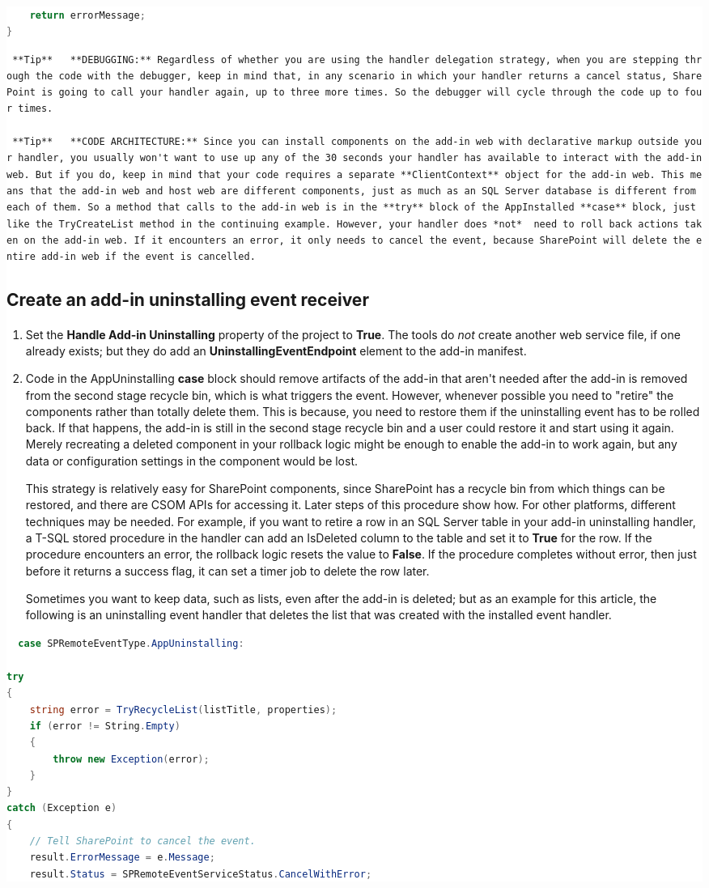 ```C#
    return errorMessage;
}
```


     **Tip**   **DEBUGGING:** Regardless of whether you are using the handler delegation strategy, when you are stepping through the code with the debugger, keep in mind that, in any scenario in which your handler returns a cancel status, SharePoint is going to call your handler again, up to three more times. So the debugger will cycle through the code up to four times.

     **Tip**   **CODE ARCHITECTURE:** Since you can install components on the add-in web with declarative markup outside your handler, you usually won't want to use up any of the 30 seconds your handler has available to interact with the add-in web. But if you do, keep in mind that your code requires a separate **ClientContext** object for the add-in web. This means that the add-in web and host web are different components, just as much as an SQL Server database is different from each of them. So a method that calls to the add-in web is in the **try** block of the AppInstalled **case** block, just like the TryCreateList method in the continuing example. However, your handler does *not*  need to roll back actions taken on the add-in web. If it encounters an error, it only needs to cancel the event, because SharePoint will delete the entire add-in web if the event is cancelled.

## Create an add-in uninstalling event receiver
<a name="SP15appevent_prereq"> </a>


1. Set the  **Handle Add-in Uninstalling** property of the project to **True**. The tools do  *not*  create another web service file, if one already exists; but they do add an **UninstallingEventEndpoint** element to the add-in manifest.
    
 
2. Code in the AppUninstalling  **case** block should remove artifacts of the add-in that aren't needed after the add-in is removed from the second stage recycle bin, which is what triggers the event. However, whenever possible you need to "retire" the components rather than totally delete them. This is because, you need to restore them if the uninstalling event has to be rolled back. If that happens, the add-in is still in the second stage recycle bin and a user could restore it and start using it again. Merely recreating a deleted component in your rollback logic might be enough to enable the add-in to work again, but any data or configuration settings in the component would be lost.
    
    This strategy is relatively easy for SharePoint components, since SharePoint has a recycle bin from which things can be restored, and there are CSOM APIs for accessing it. Later steps of this procedure show how. For other platforms, different techniques may be needed. For example, if you want to retire a row in an SQL Server table in your add-in uninstalling handler, a T-SQL stored procedure in the handler can add an IsDeleted column to the table and set it to  **True** for the row. If the procedure encounters an error, the rollback logic resets the value to **False**. If the procedure completes without error, then just before it returns a success flag, it can set a timer job to delete the row later.
    
    Sometimes you want to keep data, such as lists, even after the add-in is deleted; but as an example for this article, the following is an uninstalling event handler that deletes the list that was created with the installed event handler.
    


```C#
  case SPRemoteEventType.AppUninstalling:

try
{
    string error = TryRecycleList(listTitle, properties);
    if (error != String.Empty)
    {
        throw new Exception(error);
    }
}
catch (Exception e)
{
    // Tell SharePoint to cancel the event.
    result.ErrorMessage = e.Message;
    result.Status = SPRemoteEventServiceStatus.CancelWithError;
```